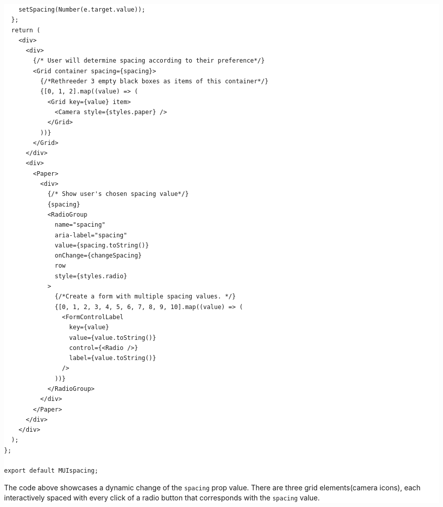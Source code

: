```tsx
    setSpacing(Number(e.target.value));
  };
  return (
    <div>
      <div>
        {/* User will determine spacing according to their preference*/}
        <Grid container spacing={spacing}>
          {/*Rethreeder 3 empty black boxes as items of this container*/}
          {[0, 1, 2].map((value) => (
            <Grid key={value} item>
              <Camera style={styles.paper} />
            </Grid>
          ))}
        </Grid>
      </div>
      <div>
        <Paper>
          <div>
            {/* Show user's chosen spacing value*/}
            {spacing}
            <RadioGroup
              name="spacing"
              aria-label="spacing"
              value={spacing.toString()}
              onChange={changeSpacing}
              row
              style={styles.radio}
            >
              {/*Create a form with multiple spacing values. */}
              {[0, 1, 2, 3, 4, 5, 6, 7, 8, 9, 10].map((value) => (
                <FormControlLabel
                  key={value}
                  value={value.toString()}
                  control={<Radio />}
                  label={value.toString()}
                />
              ))}
            </RadioGroup>
          </div>
        </Paper>
      </div>
    </div>
  );
};

export default MUIspacing;
```

The code above showcases a dynamic change of the `spacing` prop value. There are three grid elements(camera icons), each interactively spaced with every click of a radio button that corresponds with the `spacing` value.
